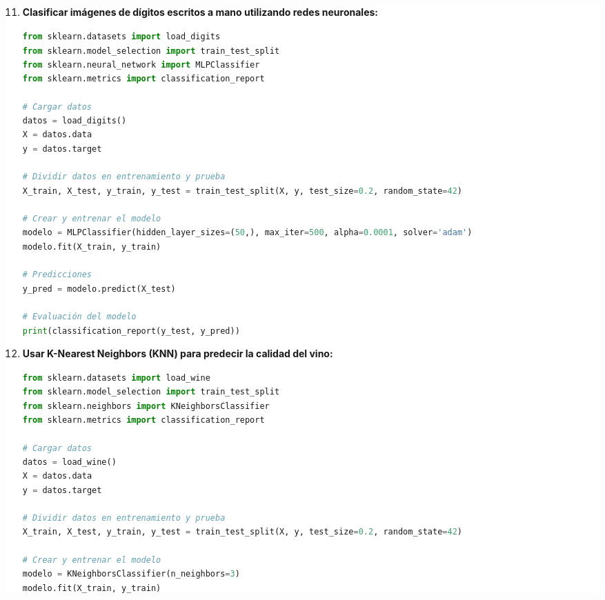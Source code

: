11. **Clasificar imágenes de dígitos escritos a mano utilizando redes neuronales:**
    ```python
    from sklearn.datasets import load_digits
    from sklearn.model_selection import train_test_split
    from sklearn.neural_network import MLPClassifier
    from sklearn.metrics import classification_report

    # Cargar datos
    datos = load_digits()
    X = datos.data
    y = datos.target

    # Dividir datos en entrenamiento y prueba
    X_train, X_test, y_train, y_test = train_test_split(X, y, test_size=0.2, random_state=42)

    # Crear y entrenar el modelo
    modelo = MLPClassifier(hidden_layer_sizes=(50,), max_iter=500, alpha=0.0001, solver='adam')
    modelo.fit(X_train, y_train)

    # Predicciones
    y_pred = modelo.predict(X_test)

    # Evaluación del modelo
    print(classification_report(y_test, y_pred))
    ```

12. **Usar K-Nearest Neighbors (KNN) para predecir la calidad del vino:**
    ```python
    from sklearn.datasets import load_wine
    from sklearn.model_selection import train_test_split
    from sklearn.neighbors import KNeighborsClassifier
    from sklearn.metrics import classification_report

    # Cargar datos
    datos = load_wine()
    X = datos.data
    y = datos.target

    # Dividir datos en entrenamiento y prueba
    X_train, X_test, y_train, y_test = train_test_split(X, y, test_size=0.2, random_state=42)

    # Crear y entrenar el modelo
    modelo = KNeighborsClassifier(n_neighbors=3)
    modelo.fit(X_train, y_train)
